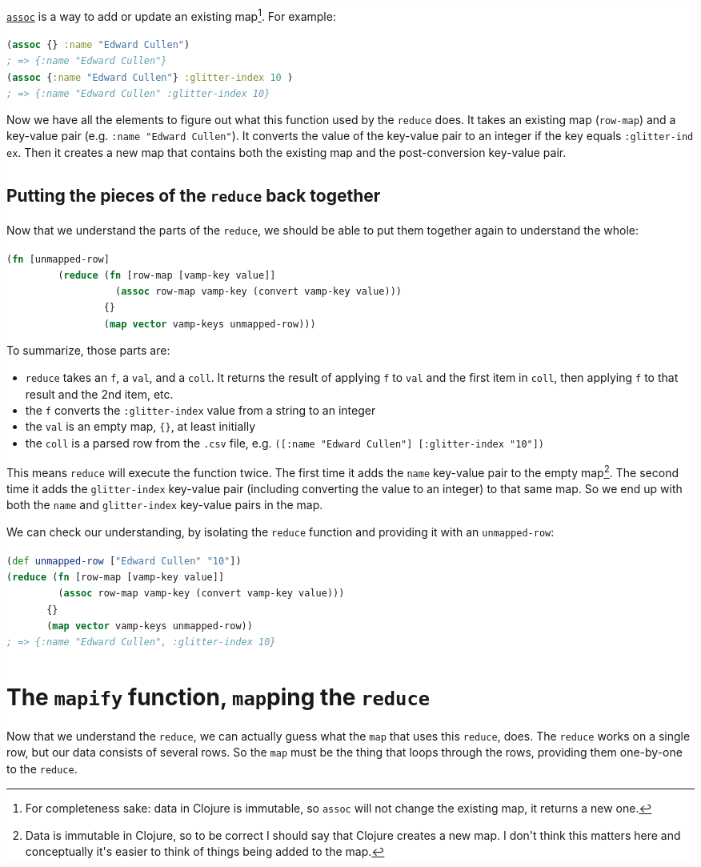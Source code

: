 [`assoc`](https://clojuredocs.org/clojure.core/assoc) is a way to add or update an existing map[^5]. For example:

```clojure
(assoc {} :name "Edward Cullen")
; => {:name "Edward Cullen"}
(assoc {:name "Edward Cullen"} :glitter-index 10 )
; => {:name "Edward Cullen" :glitter-index 10}
```

Now we have all the elements to figure out what this function used by the `reduce` does. It takes an existing map (`row-map`) and a key-value pair (e.g. `:name "Edward Cullen"`). It converts the value of the key-value pair to an integer if the key equals `:glitter-index`. Then it creates a new map that contains both the existing map and the post-conversion key-value pair.


## Putting the pieces of the `reduce` back together
Now that we understand the parts of the `reduce`, we should be able to put them together again to understand the whole:

```clojure
(fn [unmapped-row]
         (reduce (fn [row-map [vamp-key value]]
                   (assoc row-map vamp-key (convert vamp-key value)))
                 {}
                 (map vector vamp-keys unmapped-row)))
```

To summarize, those parts are:

- `reduce` takes an `f`, a `val`, and a `coll`. It returns the result of applying `f` to `val` and the first item in `coll`, then applying `f` to that result and the 2nd item, etc.
- the `f` converts the `:glitter-index` value from a string to an integer
- the `val` is an empty map, `{}`, at least initially
- the `coll` is a parsed row from the `.csv` file, e.g. `([:name "Edward Cullen"] [:glitter-index "10"])`

This means `reduce` will execute the function twice. The first time it adds the `name` key-value pair to the empty map[^6]. The second time it adds the `glitter-index` key-value pair (including converting the value to an integer) to that same map. So we end up with both the `name` and `glitter-index` key-value pairs in the map.

We can check our understanding, by isolating the `reduce` function and providing it with an `unmapped-row`:

```clojure
(def unmapped-row ["Edward Cullen" "10"])
(reduce (fn [row-map [vamp-key value]]
         (assoc row-map vamp-key (convert vamp-key value)))
       {}
       (map vector vamp-keys unmapped-row))
; => {:name "Edward Cullen", :glitter-index 10}
```



# The `mapify` function, `map`ping the `reduce`
Now that we understand the `reduce`, we can actually guess what the `map` that uses this `reduce`, does. The `reduce` works on a single row, but our data consists of several rows. So the `map` must be the thing that loops through the rows, providing them one-by-one to the `reduce`.


[^8]: It probably does not aid in readability, but I've decided to maintain the distinction between parameters and arguments. A parameter is a variable that's part of the function definition. An argument is a variable or expression that's used when calling a function. Bonus points to you if you find a place where I missed this up in this blog post.
[^1]: Although it turns out you can [name an anonymous function](https://clojuredocs.org/clojure.core/fn#example-542692c7c026201cdc326977). This can be [useful](https://stackoverflow.com/questions/41683672/clojure-named-anonymous-function) for readability and in stack traces.
[^2]: Writing all of this out makes me appreciate how complicated and multi-layered all of this is. As *"Clojure for the Brave and True"* says in chapter 4:  
[^3]: If you want to know how the parsing works, you can read it in the [online version of the book](https://www.braveclojure.com/core-functions-in-depth/#A_Vampire_Data_Analysis_Program_for_the_FWPD).
[^4]: See the [online version of the book](https://www.braveclojure.com/core-functions-in-depth/#A_Vampire_Data_Analysis_Program_for_the_FWPD), if you're curious about the `convert`.
[^5]: For completeness sake: data in Clojure is immutable, so `assoc` will not change the existing map, it returns a new one.
[^6]: Data is immutable in Clojure, so to be correct I should say that Clojure creates a new map. I don't think this matters here and conceptually it's easier to think of things being added to the map.
[^7]: In this sense `map` with one `coll` parameter feels different to me than with multiple `coll` parameters. With a single one, it acts like a for-loop. Take the first thing and apply the function, take the second thing and apply the function, etc. With multiple `coll`s it takes all the first things and applies the function to them, then all the second things, etc. until one of the `coll`s is exhausted. Described like this, these are two different things. However, from a more abstract viewpoint, I also see that the single `coll` is not fundamentally different, it's a kind of special case of the multiple `coll` situation.
[^9]: The Python code does do the `convert` in a separate function. It would also return a different result than the Clojure code if the data would have more than two items per row.
[^10]: It makes me wonder if the example is fully idiomatic Clojure. It probably is, though, because it's from a book teaching Clojure.